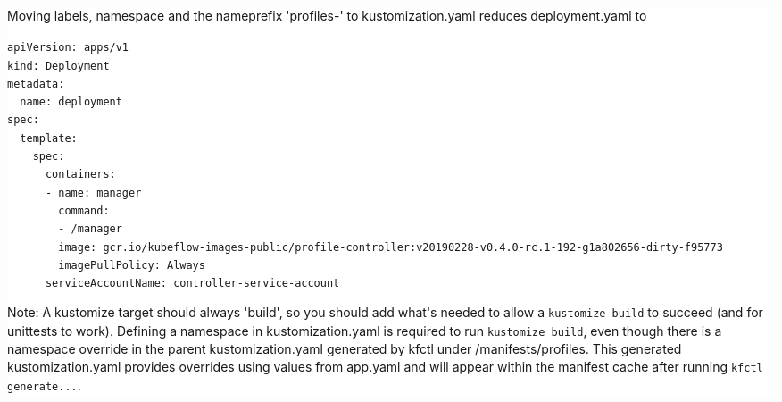   Moving labels, namespace and the nameprefix 'profiles-' to kustomization.yaml reduces deployment.yaml to

```
apiVersion: apps/v1
kind: Deployment
metadata:
  name: deployment
spec:
  template:
    spec:
      containers:
      - name: manager
        command:
        - /manager
        image: gcr.io/kubeflow-images-public/profile-controller:v20190228-v0.4.0-rc.1-192-g1a802656-dirty-f95773
        imagePullPolicy: Always
      serviceAccountName: controller-service-account
```

  Note: A kustomize target should always 'build', so you should add what's needed to allow a `kustomize build` to succeed (and for unittests to work). Defining a namespace in kustomization.yaml is required to run `kustomize build`, even though there is a namespace override in the parent kustomization.yaml generated by kfctl under /manifests/profiles. This generated kustomization.yaml provides overrides using values from app.yaml and will appear within the manifest cache after running `kfctl generate...`. 

